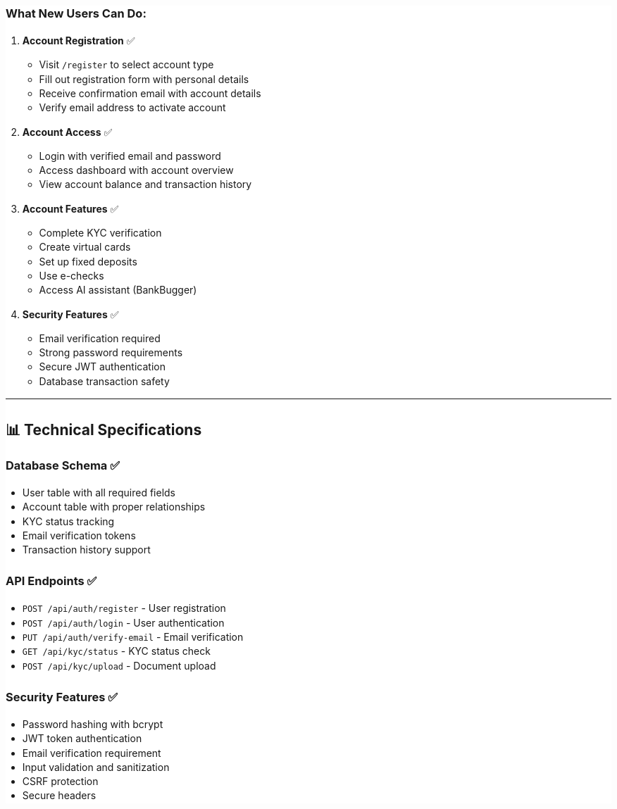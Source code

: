 ### **What New Users Can Do:**

1. **Account Registration** ✅
   - Visit `/register` to select account type
   - Fill out registration form with personal details
   - Receive confirmation email with account details
   - Verify email address to activate account

2. **Account Access** ✅
   - Login with verified email and password
   - Access dashboard with account overview
   - View account balance and transaction history

3. **Account Features** ✅
   - Complete KYC verification
   - Create virtual cards
   - Set up fixed deposits
   - Use e-checks
   - Access AI assistant (BankBugger)

4. **Security Features** ✅
   - Email verification required
   - Strong password requirements
   - Secure JWT authentication
   - Database transaction safety

---

## 📊 **Technical Specifications**

### **Database Schema** ✅
- User table with all required fields
- Account table with proper relationships
- KYC status tracking
- Email verification tokens
- Transaction history support

### **API Endpoints** ✅
- `POST /api/auth/register` - User registration
- `POST /api/auth/login` - User authentication
- `PUT /api/auth/verify-email` - Email verification
- `GET /api/kyc/status` - KYC status check
- `POST /api/kyc/upload` - Document upload

### **Security Features** ✅
- Password hashing with bcrypt
- JWT token authentication
- Email verification requirement
- Input validation and sanitization
- CSRF protection
- Secure headers
